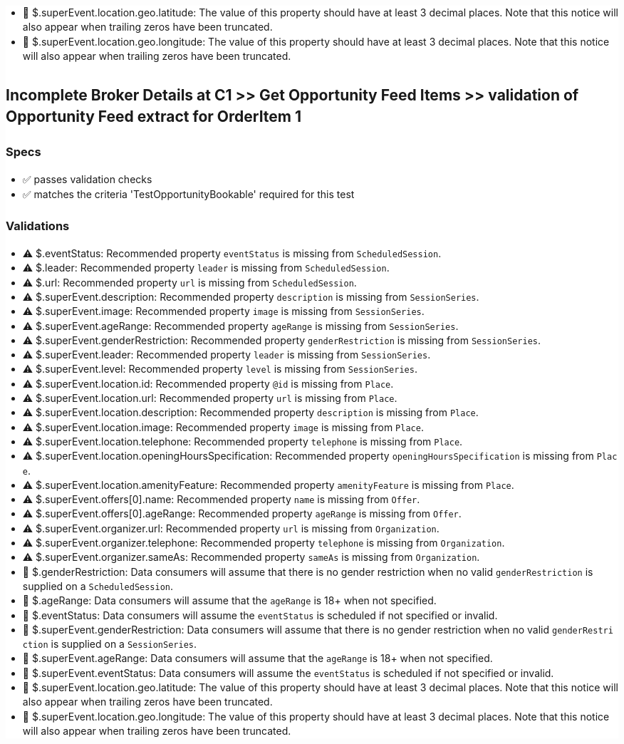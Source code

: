  * 📝 $.superEvent.location.geo.latitude: The value of this property should have at least 3 decimal places. Note that this notice will also appear when trailing zeros have been truncated.
 * 📝 $.superEvent.location.geo.longitude: The value of this property should have at least 3 decimal places. Note that this notice will also appear when trailing zeros have been truncated.

## Incomplete Broker Details at C1 >> Get Opportunity Feed Items >> validation of Opportunity Feed extract for OrderItem 1
### Specs
* ✅ passes validation checks
* ✅ matches the criteria 'TestOpportunityBookable' required for this test

### Validations
 * ⚠️ $.eventStatus: Recommended property `eventStatus` is missing from `ScheduledSession`.
 * ⚠️ $.leader: Recommended property `leader` is missing from `ScheduledSession`.
 * ⚠️ $.url: Recommended property `url` is missing from `ScheduledSession`.
 * ⚠️ $.superEvent.description: Recommended property `description` is missing from `SessionSeries`.
 * ⚠️ $.superEvent.image: Recommended property `image` is missing from `SessionSeries`.
 * ⚠️ $.superEvent.ageRange: Recommended property `ageRange` is missing from `SessionSeries`.
 * ⚠️ $.superEvent.genderRestriction: Recommended property `genderRestriction` is missing from `SessionSeries`.
 * ⚠️ $.superEvent.leader: Recommended property `leader` is missing from `SessionSeries`.
 * ⚠️ $.superEvent.level: Recommended property `level` is missing from `SessionSeries`.
 * ⚠️ $.superEvent.location.id: Recommended property `@id` is missing from `Place`.
 * ⚠️ $.superEvent.location.url: Recommended property `url` is missing from `Place`.
 * ⚠️ $.superEvent.location.description: Recommended property `description` is missing from `Place`.
 * ⚠️ $.superEvent.location.image: Recommended property `image` is missing from `Place`.
 * ⚠️ $.superEvent.location.telephone: Recommended property `telephone` is missing from `Place`.
 * ⚠️ $.superEvent.location.openingHoursSpecification: Recommended property `openingHoursSpecification` is missing from `Place`.
 * ⚠️ $.superEvent.location.amenityFeature: Recommended property `amenityFeature` is missing from `Place`.
 * ⚠️ $.superEvent.offers[0].name: Recommended property `name` is missing from `Offer`.
 * ⚠️ $.superEvent.offers[0].ageRange: Recommended property `ageRange` is missing from `Offer`.
 * ⚠️ $.superEvent.organizer.url: Recommended property `url` is missing from `Organization`.
 * ⚠️ $.superEvent.organizer.telephone: Recommended property `telephone` is missing from `Organization`.
 * ⚠️ $.superEvent.organizer.sameAs: Recommended property `sameAs` is missing from `Organization`.
 * 📝 $.genderRestriction: Data consumers will assume that there is no gender restriction when no valid `genderRestriction` is supplied on a `ScheduledSession`.
 * 📝 $.ageRange: Data consumers will assume that the `ageRange` is 18+ when not specified.
 * 📝 $.eventStatus: Data consumers will assume the `eventStatus` is scheduled if not specified or invalid.
 * 📝 $.superEvent.genderRestriction: Data consumers will assume that there is no gender restriction when no valid `genderRestriction` is supplied on a `SessionSeries`.
 * 📝 $.superEvent.ageRange: Data consumers will assume that the `ageRange` is 18+ when not specified.
 * 📝 $.superEvent.eventStatus: Data consumers will assume the `eventStatus` is scheduled if not specified or invalid.
 * 📝 $.superEvent.location.geo.latitude: The value of this property should have at least 3 decimal places. Note that this notice will also appear when trailing zeros have been truncated.
 * 📝 $.superEvent.location.geo.longitude: The value of this property should have at least 3 decimal places. Note that this notice will also appear when trailing zeros have been truncated.
